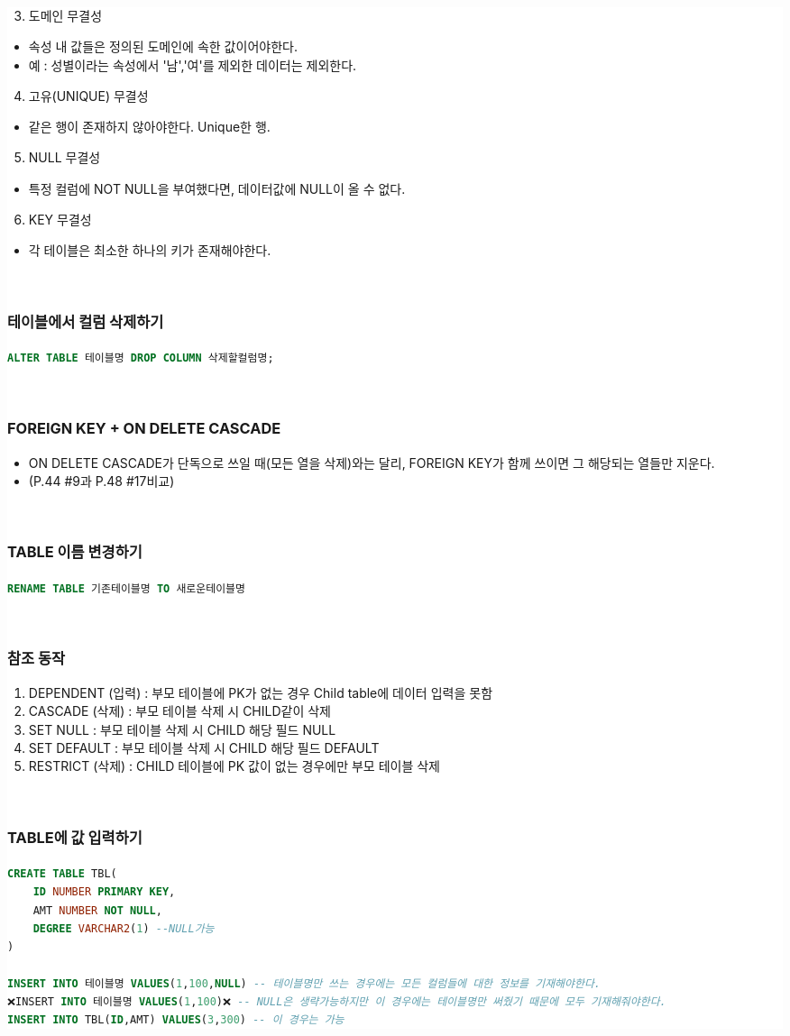 3. 도메인 무결성
- 속성 내 값들은 정의된 도메인에 속한 값이어야한다.
- 예 : 성별이라는 속성에서 '남','여'를 제외한 데이터는 제외한다.

4. 고유(UNIQUE) 무결성
- 같은 행이 존재하지 않아야한다. Unique한 행.

5. NULL 무결성
- 특정 컬럼에 NOT NULL을 부여했다면, 데이터값에 NULL이 올 수 없다.

6. KEY 무결성
- 각 테이블은 최소한 하나의 키가 존재해야한다.

<BR>

### 테이블에서 컬럼 삭제하기

```SQL
ALTER TABLE 테이블명 DROP COLUMN 삭제할컬럼명;
```

<BR>

### FOREIGN KEY + ON DELETE CASCADE
- ON DELETE CASCADE가 단독으로 쓰일 때(모든 열을 삭제)와는 달리, FOREIGN KEY가 함께 쓰이면 그 해당되는 열들만 지운다.
- 
  (P.44 #9과 P.48 #17비교)

<BR>

### TABLE 이름 변경하기
```SQL
RENAME TABLE 기존테이블명 TO 새로운테이블명
```
<BR>

### 참조 동작
1. DEPENDENT (입력) : 부모 테이블에 PK가 없는 경우 Child table에 데이터 입력을 못함
2. CASCADE (삭제) : 부모 테이블 삭제 시 CHILD같이 삭제
3. SET NULL : 부모 테이블 삭제 시 CHILD 해당 필드 NULL
4. SET DEFAULT : 부모 테이블 삭제 시 CHILD 해당 필드 DEFAULT
5. RESTRICT (삭제) : CHILD 테이블에 PK 값이 없는 경우에만 부모 테이블 삭제

<BR>

### TABLE에 값 입력하기
```SQL
CREATE TABLE TBL(
    ID NUMBER PRIMARY KEY,
    AMT NUMBER NOT NULL,
    DEGREE VARCHAR2(1) --NULL가능
)

INSERT INTO 테이블명 VALUES(1,100,NULL) -- 테이블명만 쓰는 경우에는 모든 컬럼들에 대한 정보를 기재해야한다.
❌INSERT INTO 테이블명 VALUES(1,100)❌ -- NULL은 생략가능하지만 이 경우에는 테이블명만 써줬기 때문에 모두 기재해줘야한다.
INSERT INTO TBL(ID,AMT) VALUES(3,300) -- 이 경우는 가능
